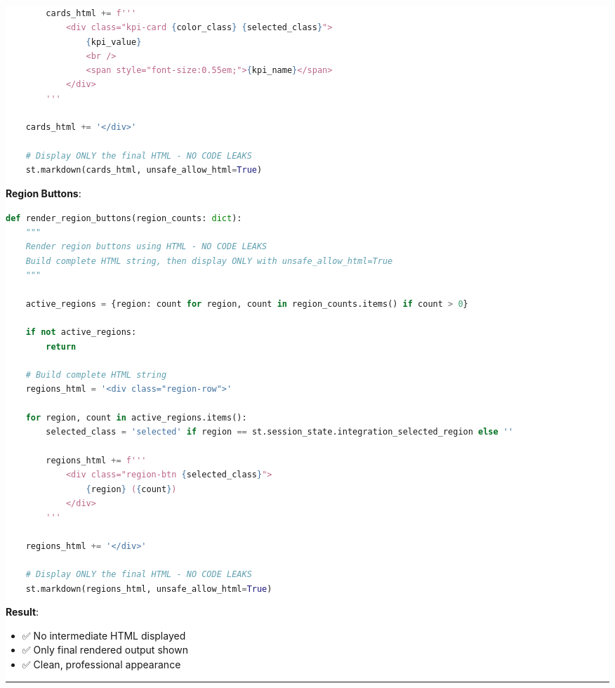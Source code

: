 ```python
        cards_html += f'''
            <div class="kpi-card {color_class} {selected_class}">
                {kpi_value}
                <br />
                <span style="font-size:0.55em;">{kpi_name}</span>
            </div>
        '''
    
    cards_html += '</div>'
    
    # Display ONLY the final HTML - NO CODE LEAKS
    st.markdown(cards_html, unsafe_allow_html=True)
```

**Region Buttons**:
```python
def render_region_buttons(region_counts: dict):
    """
    Render region buttons using HTML - NO CODE LEAKS
    Build complete HTML string, then display ONLY with unsafe_allow_html=True
    """
    
    active_regions = {region: count for region, count in region_counts.items() if count > 0}
    
    if not active_regions:
        return
    
    # Build complete HTML string
    regions_html = '<div class="region-row">'
    
    for region, count in active_regions.items():
        selected_class = 'selected' if region == st.session_state.integration_selected_region else ''
        
        regions_html += f'''
            <div class="region-btn {selected_class}">
                {region} ({count})
            </div>
        '''
    
    regions_html += '</div>'
    
    # Display ONLY the final HTML - NO CODE LEAKS
    st.markdown(regions_html, unsafe_allow_html=True)
```

**Result**:
- ✅ No intermediate HTML displayed
- ✅ Only final rendered output shown
- ✅ Clean, professional appearance

---
